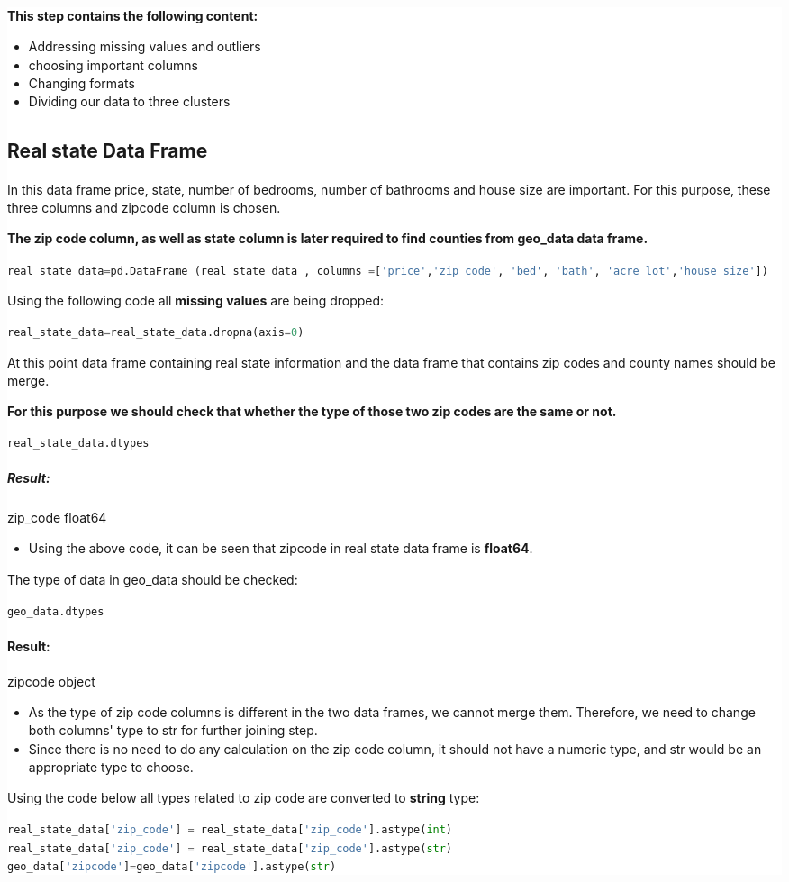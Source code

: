 **This step contains the following content:**
* Addressing missing values and outliers
* choosing important columns
* Changing formats
* Dividing our data to three clusters

## Real state Data Frame

In this data frame price, state, number of bedrooms, number of bathrooms and house size are important. For this purpose, these three columns and zipcode column is chosen.

**The zip code column, as well as state column is later required to find counties from geo_data data frame.**

```python
real_state_data=pd.DataFrame (real_state_data , columns =['price','zip_code', 'bed', 'bath', 'acre_lot','house_size'])
```
Using the following code all **missing values** are being dropped:
```python
real_state_data=real_state_data.dropna(axis=0)
```
At this point data frame containing real state information and the data frame that contains zip codes and county names should be merge.

**For this purpose we should check that whether the type of those two zip codes are the same or not.**

```python
real_state_data.dtypes
```
##### Result:


zip_code      float64


* Using the above code, it can be seen that zipcode in real state data frame is **float64**.

The type of data in geo_data should be checked:
```python
geo_data.dtypes
```
#### Result:


zipcode       object


* As the type of zip code columns is different in the two data frames, we cannot merge them. Therefore, we need to change both columns' type to str for further joining step.
* Since there is no need to do any calculation on the zip code column, it should not have a numeric type, and str would be an appropriate type to choose.

Using the code below all types related to zip code are converted to **string** type:

```python
real_state_data['zip_code'] = real_state_data['zip_code'].astype(int)
real_state_data['zip_code'] = real_state_data['zip_code'].astype(str)
geo_data['zipcode']=geo_data['zipcode'].astype(str)
```
